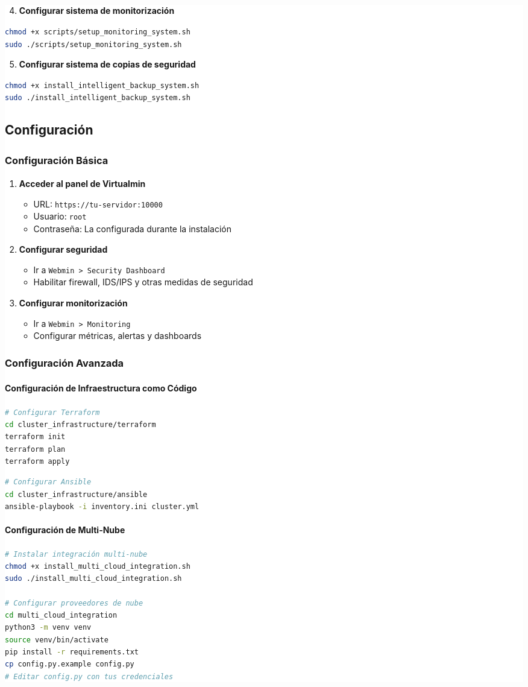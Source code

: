 4. **Configurar sistema de monitorización**
```bash
chmod +x scripts/setup_monitoring_system.sh
sudo ./scripts/setup_monitoring_system.sh
```

5. **Configurar sistema de copias de seguridad**
```bash
chmod +x install_intelligent_backup_system.sh
sudo ./install_intelligent_backup_system.sh
```

## Configuración

### Configuración Básica

1. **Acceder al panel de Virtualmin**
   - URL: `https://tu-servidor:10000`
   - Usuario: `root`
   - Contraseña: La configurada durante la instalación

2. **Configurar seguridad**
   - Ir a `Webmin > Security Dashboard`
   - Habilitar firewall, IDS/IPS y otras medidas de seguridad

3. **Configurar monitorización**
   - Ir a `Webmin > Monitoring`
   - Configurar métricas, alertas y dashboards

### Configuración Avanzada

#### Configuración de Infraestructura como Código

```bash
# Configurar Terraform
cd cluster_infrastructure/terraform
terraform init
terraform plan
terraform apply
```

```bash
# Configurar Ansible
cd cluster_infrastructure/ansible
ansible-playbook -i inventory.ini cluster.yml
```

#### Configuración de Multi-Nube

```bash
# Instalar integración multi-nube
chmod +x install_multi_cloud_integration.sh
sudo ./install_multi_cloud_integration.sh

# Configurar proveedores de nube
cd multi_cloud_integration
python3 -m venv venv
source venv/bin/activate
pip install -r requirements.txt
cp config.py.example config.py
# Editar config.py con tus credenciales
```
